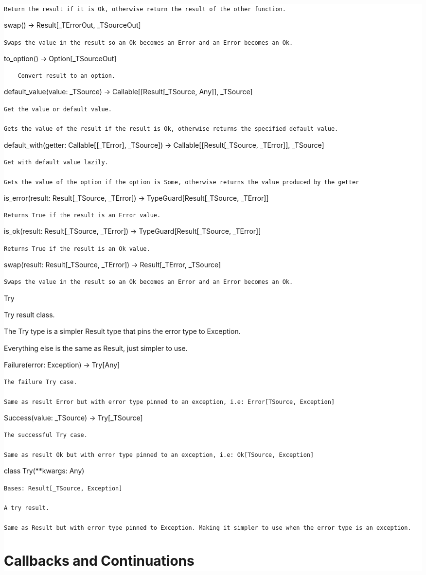     Return the result if it is Ok, otherwise return the result of the other function.

swap() → Result[_TErrorOut, _TSourceOut]

    Swaps the value in the result so an Ok becomes an Error and an Error becomes an Ok.

to_option() → Option[_TSourceOut]

        Convert result to an option.

default_value(value: _TSource) → Callable[[Result[_TSource, Any]], _TSource]

    Get the value or default value.

    Gets the value of the result if the result is Ok, otherwise returns the specified default value.

default_with(getter: Callable[[_TError], _TSource]) → Callable[[Result[_TSource, _TError]], _TSource]

    Get with default value lazily.

    Gets the value of the option if the option is Some, otherwise returns the value produced by the getter

is_error(result: Result[_TSource, _TError]) → TypeGuard[Result[_TSource, _TError]]

    Returns True if the result is an Error value.

is_ok(result: Result[_TSource, _TError]) → TypeGuard[Result[_TSource, _TError]]

    Returns True if the result is an Ok value.

swap(result: Result[_TSource, _TError]) → Result[_TError, _TSource]

    Swaps the value in the result so an Ok becomes an Error and an Error becomes an Ok.
Try

Try result class.

The Try type is a simpler Result type that pins the error type to Exception.

Everything else is the same as Result, just simpler to use.

Failure(error: Exception) → Try[Any]

    The failure Try case.

    Same as result Error but with error type pinned to an exception, i.e: Error[TSource, Exception]

Success(value: _TSource) → Try[_TSource]

    The successful Try case.

    Same as result Ok but with error type pinned to an exception, i.e: Ok[TSource, Exception]

class Try(**kwargs: Any)

    Bases: Result[_TSource, Exception]

    A try result.

    Same as Result but with error type pinned to Exception. Making it simpler to use when the error type is an exception.
# Callbacks and Continuations
